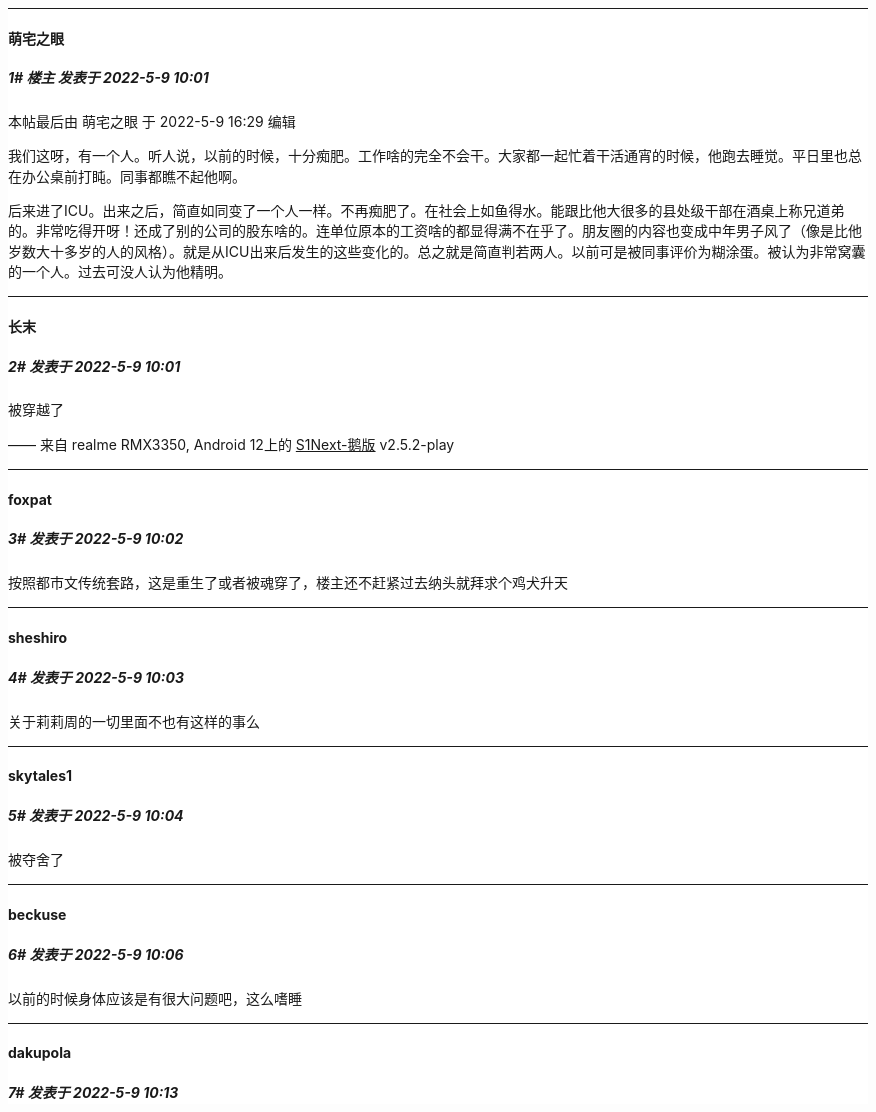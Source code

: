 

*****

####  萌宅之眼  
##### 1#       楼主       发表于 2022-5-9 10:01

 本帖最后由 萌宅之眼 于 2022-5-9 16:29 编辑 

我们这呀，有一个人。听人说，以前的时候，十分痴肥。工作啥的完全不会干。大家都一起忙着干活通宵的时候，他跑去睡觉。平日里也总在办公桌前打盹。同事都瞧不起他啊。

后来进了ICU。出来之后，简直如同变了一个人一样。不再痴肥了。在社会上如鱼得水。能跟比他大很多的县处级干部在酒桌上称兄道弟的。非常吃得开呀！还成了别的公司的股东啥的。连单位原本的工资啥的都显得满不在乎了。朋友圈的内容也变成中年男子风了（像是比他岁数大十多岁的人的风格）。就是从ICU出来后发生的这些变化的。总之就是简直判若两人。以前可是被同事评价为糊涂蛋。被认为非常窝囊的一个人。过去可没人认为他精明。

*****

####  长末  
##### 2#       发表于 2022-5-9 10:01

被穿越了

—— 来自 realme RMX3350, Android 12上的 [S1Next-鹅版](https://github.com/ykrank/S1-Next/releases) v2.5.2-play

*****

####  foxpat  
##### 3#       发表于 2022-5-9 10:02

按照都市文传统套路，这是重生了或者被魂穿了，楼主还不赶紧过去纳头就拜求个鸡犬升天

*****

####  sheshiro  
##### 4#       发表于 2022-5-9 10:03

关于莉莉周的一切里面不也有这样的事么

*****

####  skytales1  
##### 5#       发表于 2022-5-9 10:04

被夺舍了

*****

####  beckuse  
##### 6#       发表于 2022-5-9 10:06

以前的时候身体应该是有很大问题吧，这么嗜睡

*****

####  dakupola  
##### 7#       发表于 2022-5-9 10:13
